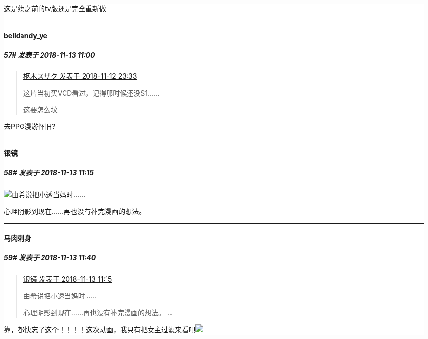 


这是续之前的tv版还是完全重新做







*****

####  belldandy_ye  
##### 57#       发表于 2018-11-13 11:00



<blockquote><a href="httphttps://bbs.saraba1st.com/2b/forum.php?mod=redirect&amp;goto=findpost&amp;pid=41571585&amp;ptid=1790146" target="_blank">枢木スザク 发表于 2018-11-12 23:33</a>

这片当初买VCD看过，记得那时候还没S1......

这要怎么坟</blockquote>
去PPG漫游怀旧?







*****

####  银镜  
##### 58#       发表于 2018-11-13 11:15



<img src="https://static.saraba1st.com/image/smiley/face2017/004.gif" referrerpolicy="no-referrer">由希说把小透当妈时……


心理阴影到现在……再也没有补完漫画的想法。







*****

####  马肉刺身  
##### 59#       发表于 2018-11-13 11:40



<blockquote><a href="httphttps://bbs.saraba1st.com/2b/forum.php?mod=redirect&amp;goto=findpost&amp;pid=41575393&amp;ptid=1790146" target="_blank">银镜 发表于 2018-11-13 11:15</a>

由希说把小透当妈时……


心理阴影到现在……再也没有补完漫画的想法。 ...</blockquote>
靠，都快忘了这个！！！！这次动画，我只有把女主过滤来看吧<img src="https://static.saraba1st.com/image/smiley/face2017/027.png" referrerpolicy="no-referrer">


